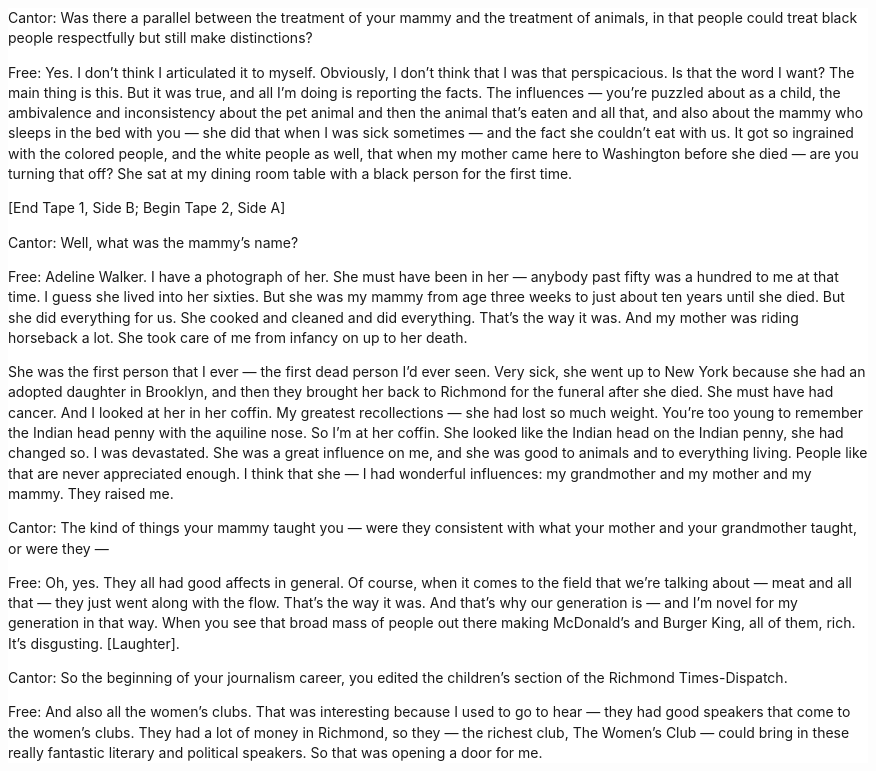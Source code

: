 Cantor: Was there a parallel between the treatment of your mammy and the
treatment of animals, in that people could treat black people
respectfully but still make distinctions?

Free: Yes. I don’t think I articulated it to myself. Obviously, I don’t
think that I was that perspicacious. Is that the word I want? The main
thing is this. But it was true, and all I’m doing is reporting the
facts. The influences — you’re puzzled about as a child, the ambivalence
and inconsistency about the pet animal and then the animal that’s eaten
and all that, and also about the mammy who sleeps in the bed with you —
she did that when I was sick sometimes — and the fact she couldn’t eat
with us. It got so ingrained with the colored people, and the white
people as well, that when my mother came here to Washington before she
died — are you turning that off? She sat at my dining room table with a
black person for the first time.

\[End Tape 1, Side B; Begin Tape 2, Side A\]

Cantor: Well, what was the mammy’s name?

Free: Adeline Walker. I have a photograph of her. She must have been in
her — anybody past fifty was a hundred to me at that time. I guess she
lived into her sixties. But she was my mammy from age three weeks to
just about ten years until she died. But she did everything for us. She
cooked and cleaned and did everything. That’s the way it was. And my
mother was riding horseback a lot. She took care of me from infancy on
up to her death.

She was the first person that I ever — the first dead person I’d ever
seen. Very sick, she went up to New York because she had an adopted
daughter in Brooklyn, and then they brought her back to Richmond for the
funeral after she died. She must have had cancer. And I looked at her in
her coffin. My greatest recollections — she had lost so much weight.
You’re too young to remember the Indian head penny with the aquiline
nose. So I’m at her coffin. She looked like the Indian head on the
Indian penny, she had changed so. I was devastated. She was a great
influence on me, and she was good to animals and to everything living.
People like that are never appreciated enough. I think that she — I had
wonderful influences: my grandmother and my mother and my mammy. They
raised me.

Cantor: The kind of things your mammy taught you — were they consistent
with what your mother and your grandmother taught, or were they —

Free: Oh, yes. They all had good affects in general. Of course, when it
comes to the field that we’re talking about — meat and all that — they
just went along with the flow. That’s the way it was. And that’s why our
generation is — and I’m novel for my generation in that way. When you
see that broad mass of people out there making McDonald’s and Burger
King, all of them, rich. It’s disgusting. \[Laughter\].

Cantor: So the beginning of your journalism career, you edited the
children’s section of the Richmond Times-Dispatch.

Free: And also all the women’s clubs. That was interesting because I
used to go to hear — they had good speakers that come to the women’s
clubs. They had a lot of money in Richmond, so they — the richest club,
The Women’s Club — could bring in these really fantastic literary and
political speakers. So that was opening a door for me.
